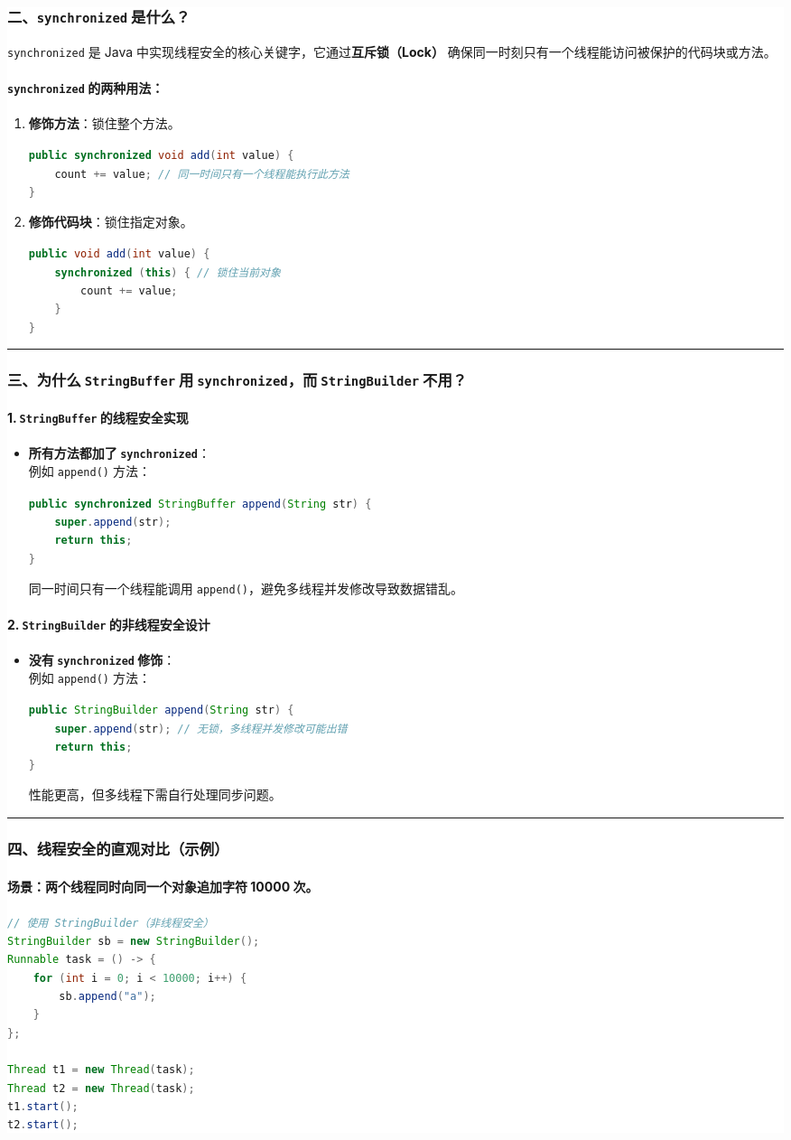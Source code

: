 ### 二、`synchronized` 是什么？

`synch­ronized` 是 Java 中实现线程安全的核心关键字，它通过**互斥锁（Lock）** 确保同一时刻只有一个线程能访问被保护的代码块或方法。

#### `synchronized` 的两种用法：
1. **修饰方法**：锁住整个方法。
   ```java
   public synchronized void add(int value) {
       count += value; // 同一时间只有一个线程能执行此方法
   }
   ```

2. **修饰代码块**：锁住指定对象。
   ```java
   public void add(int value) {
       synchronized (this) { // 锁住当前对象
           count += value;
       }
   }
   ```

---

### 三、为什么 `StringBuffer` 用 `synchronized`，而 `StringBuilder` 不用？

#### 1. `StringBuffer` 的线程安全实现
- **所有方法都加了 `synchronized`**：  
  例如 `append()` 方法：
  ```java
  public synchronized StringBuffer append(String str) {
      super.append(str);
      return this;
  }
  ```
  同一时间只有一个线程能调用 `append()`，避免多线程并发修改导致数据错乱。

#### 2. `StringBuilder` 的非线程安全设计
- **没有 `synchronized` 修饰**：  
  例如 `append()` 方法：
  ```java
  public StringBuilder append(String str) {
      super.append(str); // 无锁，多线程并发修改可能出错
      return this;
  }
  ```
  性能更高，但多线程下需自行处理同步问题。

---

### 四、线程安全的直观对比（示例）

#### 场景：两个线程同时向同一个对象追加字符 10000 次。
```java
// 使用 StringBuilder（非线程安全）
StringBuilder sb = new StringBuilder();
Runnable task = () -> {
    for (int i = 0; i < 10000; i++) {
        sb.append("a");
    }
};

Thread t1 = new Thread(task);
Thread t2 = new Thread(task);
t1.start();
t2.start();
```
